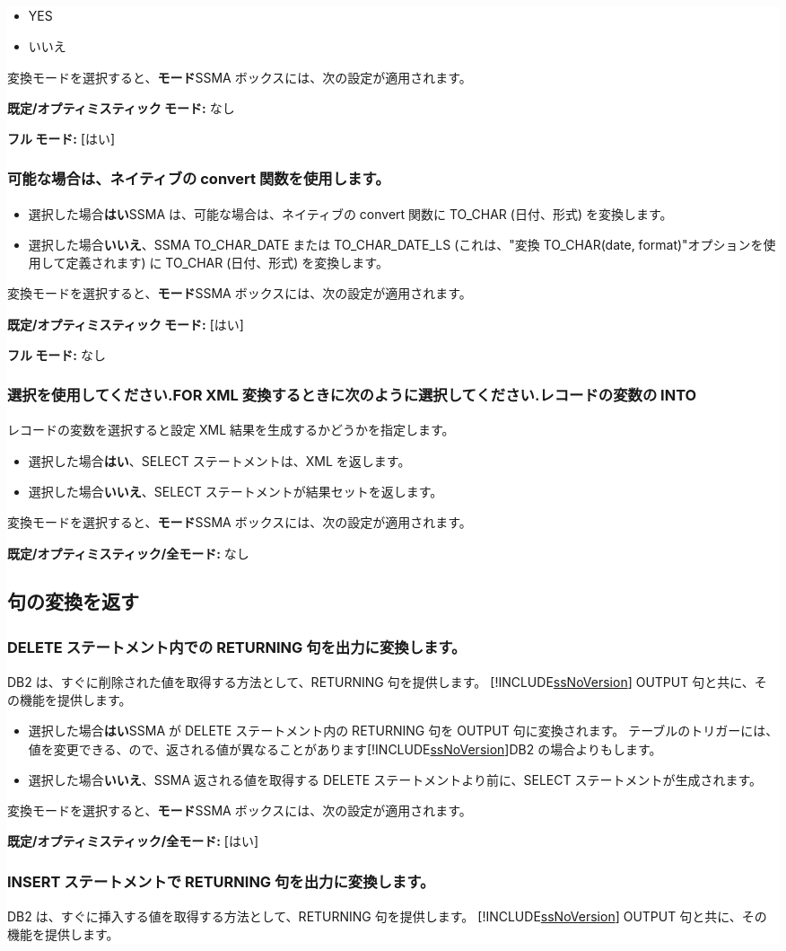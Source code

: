 -   YES  
  
-   いいえ  
  
変換モードを選択すると、**モード**SSMA ボックスには、次の設定が適用されます。  
  
**既定/オプティミスティック モード:** なし  
  
**フル モード:** [はい]  
  
### <a name="use-native-convert-function-when-possible"></a>可能な場合は、ネイティブの convert 関数を使用します。  
  
-   選択した場合**はい**SSMA は、可能な場合は、ネイティブの convert 関数に TO_CHAR (日付、形式) を変換します。  
  
-   選択した場合**いいえ**、SSMA TO_CHAR_DATE または TO_CHAR_DATE_LS (これは、"変換 TO_CHAR(date, format)"オプションを使用して定義されます) に TO_CHAR (日付、形式) を変換します。  
  
変換モードを選択すると、**モード**SSMA ボックスには、次の設定が適用されます。  
  
**既定/オプティミスティック モード:** [はい]  
  
**フル モード:** なし  
  
### <a name="use-selectfor-xml-when-converting-selectinto-for-record-variable"></a>選択を使用してください.FOR XML 変換するときに次のように選択してください.レコードの変数の INTO  
レコードの変数を選択すると設定 XML 結果を生成するかどうかを指定します。  
  
-   選択した場合**はい**、SELECT ステートメントは、XML を返します。  
  
-   選択した場合**いいえ**、SELECT ステートメントが結果セットを返します。  
  
変換モードを選択すると、**モード**SSMA ボックスには、次の設定が適用されます。  
  
**既定/オプティミスティック/全モード:** なし  
  
## <a name="returning-clause-conversion"></a>句の変換を返す  
  
### <a name="convert-returning-clause-in-delete-statement-to-output"></a>DELETE ステートメント内での RETURNING 句を出力に変換します。  
DB2 は、すぐに削除された値を取得する方法として、RETURNING 句を提供します。 [!INCLUDE[ssNoVersion](../../includes/ssnoversion_md.md)] OUTPUT 句と共に、その機能を提供します。  
  
-   選択した場合**はい**SSMA が DELETE ステートメント内の RETURNING 句を OUTPUT 句に変換されます。 テーブルのトリガーには、値を変更できる、ので、返される値が異なることがあります[!INCLUDE[ssNoVersion](../../includes/ssnoversion_md.md)]DB2 の場合よりもします。  
  
-   選択した場合**いいえ**、SSMA 返される値を取得する DELETE ステートメントより前に、SELECT ステートメントが生成されます。  
  
変換モードを選択すると、**モード**SSMA ボックスには、次の設定が適用されます。  
  
**既定/オプティミスティック/全モード:** [はい]  
  
### <a name="convert-returning-clause-in-insert-statement-to-output"></a>INSERT ステートメントで RETURNING 句を出力に変換します。  
DB2 は、すぐに挿入する値を取得する方法として、RETURNING 句を提供します。 [!INCLUDE[ssNoVersion](../../includes/ssnoversion_md.md)] OUTPUT 句と共に、その機能を提供します。  
  